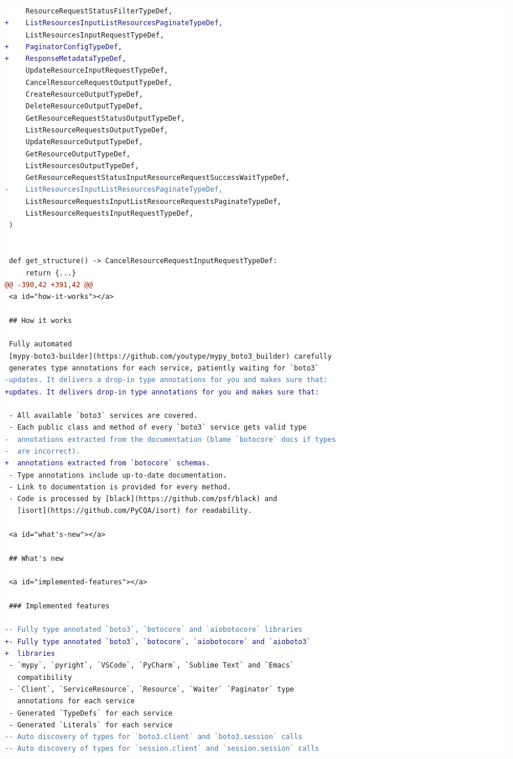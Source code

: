 ```diff
     ResourceRequestStatusFilterTypeDef,
+    ListResourcesInputListResourcesPaginateTypeDef,
     ListResourcesInputRequestTypeDef,
+    PaginatorConfigTypeDef,
+    ResponseMetadataTypeDef,
     UpdateResourceInputRequestTypeDef,
     CancelResourceRequestOutputTypeDef,
     CreateResourceOutputTypeDef,
     DeleteResourceOutputTypeDef,
     GetResourceRequestStatusOutputTypeDef,
     ListResourceRequestsOutputTypeDef,
     UpdateResourceOutputTypeDef,
     GetResourceOutputTypeDef,
     ListResourcesOutputTypeDef,
     GetResourceRequestStatusInputResourceRequestSuccessWaitTypeDef,
-    ListResourcesInputListResourcesPaginateTypeDef,
     ListResourceRequestsInputListResourceRequestsPaginateTypeDef,
     ListResourceRequestsInputRequestTypeDef,
 )
 
 
 def get_structure() -> CancelResourceRequestInputRequestTypeDef:
     return {...}
@@ -390,42 +391,42 @@
 <a id="how-it-works"></a>
 
 ## How it works
 
 Fully automated
 [mypy-boto3-builder](https://github.com/youtype/mypy_boto3_builder) carefully
 generates type annotations for each service, patiently waiting for `boto3`
-updates. It delivers a drop-in type annotations for you and makes sure that:
+updates. It delivers drop-in type annotations for you and makes sure that:
 
 - All available `boto3` services are covered.
 - Each public class and method of every `boto3` service gets valid type
-  annotations extracted from the documentation (blame `botocore` docs if types
-  are incorrect).
+  annotations extracted from `botocore` schemas.
 - Type annotations include up-to-date documentation.
 - Link to documentation is provided for every method.
 - Code is processed by [black](https://github.com/psf/black) and
   [isort](https://github.com/PyCQA/isort) for readability.
 
 <a id="what's-new"></a>
 
 ## What's new
 
 <a id="implemented-features"></a>
 
 ### Implemented features
 
-- Fully type annotated `boto3`, `botocore` and `aiobotocore` libraries
+- Fully type annotated `boto3`, `botocore`, `aiobotocore` and `aioboto3`
+  libraries
 - `mypy`, `pyright`, `VSCode`, `PyCharm`, `Sublime Text` and `Emacs`
   compatibility
 - `Client`, `ServiceResource`, `Resource`, `Waiter` `Paginator` type
   annotations for each service
 - Generated `TypeDefs` for each service
 - Generated `Literals` for each service
-- Auto discovery of types for `boto3.client` and `boto3.session` calls
-- Auto discovery of types for `session.client` and `session.session` calls
```